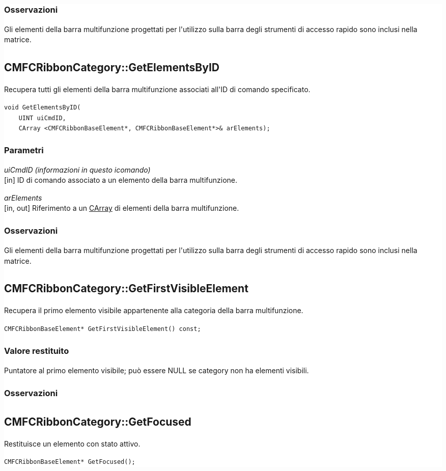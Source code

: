 ### <a name="remarks"></a>Osservazioni

Gli elementi della barra multifunzione progettati per l'utilizzo sulla barra degli strumenti di accesso rapido sono inclusi nella matrice.

## <a name="cmfcribboncategorygetelementsbyid"></a><a name="getelementsbyid"></a>CMFCRibbonCategory::GetElementsByID

Recupera tutti gli elementi della barra multifunzione associati all'ID di comando specificato.

```
void GetElementsByID(
    UINT uiCmdID,
    CArray <CMFCRibbonBaseElement*, CMFCRibbonBaseElement*>& arElements);
```

### <a name="parameters"></a>Parametri

*uiCmdID (informazioni in questo icomando)*<br/>
[in] ID di comando associato a un elemento della barra multifunzione.

*arElements*<br/>
[in, out] Riferimento a un [CArray](../../mfc/reference/carray-class.md) di elementi della barra multifunzione.

### <a name="remarks"></a>Osservazioni

Gli elementi della barra multifunzione progettati per l'utilizzo sulla barra degli strumenti di accesso rapido sono inclusi nella matrice.

## <a name="cmfcribboncategorygetfirstvisibleelement"></a><a name="getfirstvisibleelement"></a>CMFCRibbonCategory::GetFirstVisibleElement

Recupera il primo elemento visibile appartenente alla categoria della barra multifunzione.

```
CMFCRibbonBaseElement* GetFirstVisibleElement() const;
```

### <a name="return-value"></a>Valore restituito

Puntatore al primo elemento visibile; può essere NULL se category non ha elementi visibili.

### <a name="remarks"></a>Osservazioni

## <a name="cmfcribboncategorygetfocused"></a><a name="getfocused"></a>CMFCRibbonCategory::GetFocused

Restituisce un elemento con stato attivo.

```
CMFCRibbonBaseElement* GetFocused();
```
